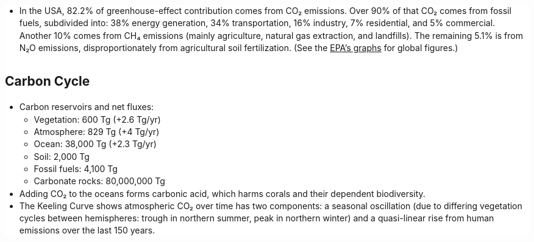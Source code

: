 * In the USA, 82.2% of greenhouse-effect contribution comes from CO₂ emissions. Over 90% of that CO₂ comes from fossil fuels, subdivided into: 38% energy generation, 34% transportation, 16% industry, 7% residential, and 5% commercial. Another 10% comes from CH₄ emissions (mainly agriculture, natural gas extraction, and landfills). The remaining 5.1% is from N₂O emissions, disproportionately from agricultural soil fertilization. (See the [EPA’s graphs](https://www.epa.gov/ghgemissions/global-greenhouse-gas-overview) for global figures.)

## Carbon Cycle

* Carbon reservoirs and net fluxes:
  - Vegetation: 600 Tg (+2.6 Tg/yr)
  - Atmosphere: 829 Tg (+4 Tg/yr)
  - Ocean: 38,000 Tg (+2.3 Tg/yr)
  - Soil: 2,000 Tg
  - Fossil fuels: 4,100 Tg
  - Carbonate rocks: 80,000,000 Tg
* Adding CO₂ to the oceans forms carbonic acid, which harms corals and their dependent biodiversity.
* The Keeling Curve shows atmospheric CO₂ over time has two components: a seasonal oscillation (due to differing vegetation cycles between hemispheres: trough in northern summer, peak in northern winter) and a quasi-linear rise from human emissions over the last 150 years.
